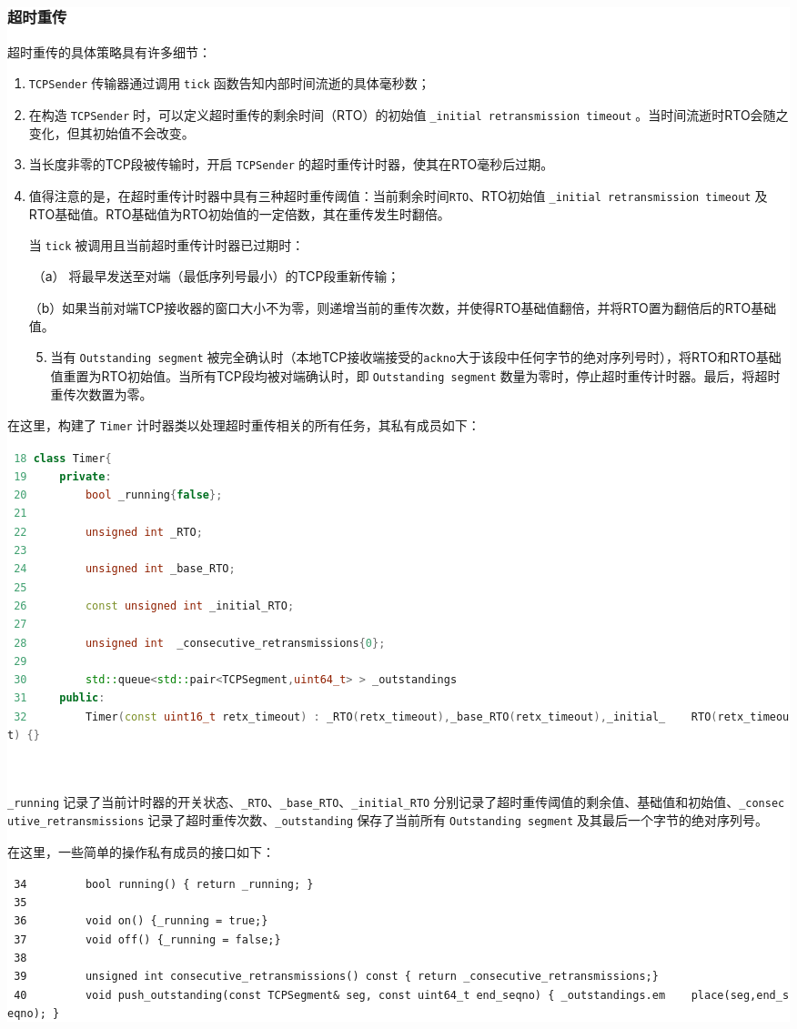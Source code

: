 ### 超时重传

超时重传的具体策略具有许多细节：

1.  `TCPSender` 传输器通过调用 `tick` 函数告知内部时间流逝的具体毫秒数；

2. 在构造 `TCPSender` 时，可以定义超时重传的剩余时间（RTO）的初始值 `_initial retransmission timeout` 。当时间流逝时RTO会随之变化，但其初始值不会改变。

3. 当长度非零的TCP段被传输时，开启 `TCPSender` 的超时重传计时器，使其在RTO毫秒后过期。

4. 值得注意的是，在超时重传计时器中具有三种超时重传阈值：当前剩余时间`RTO`、RTO初始值 `_initial retransmission timeout` 及RTO基础值。RTO基础值为RTO初始值的一定倍数，其在重传发生时翻倍。

   当 `tick` 被调用且当前超时重传计时器已过期时：

   ​	（a） 将最早发送至对端（最低序列号最小）的TCP段重新传输；

   ​	（b）如果当前对端TCP接收器的窗口大小不为零，则递增当前的重传次数，并使得RTO基础值翻倍，并将RTO置为翻倍后的RTO基础值。

 	5. 当有 `Outstanding segment` 被完全确认时（本地TCP接收端接受的`ackno`大于该段中任何字节的绝对序列号时），将RTO和RTO基础值重置为RTO初始值。当所有TCP段均被对端确认时，即 `Outstanding segment` 数量为零时，停止超时重传计时器。最后，将超时重传次数置为零。

在这里，构建了 `Timer` 计时器类以处理超时重传相关的所有任务，其私有成员如下：

```c++
 18 class Timer{
 19     private:
 20         bool _running{false};
 21 
 22         unsigned int _RTO;
 23 
 24         unsigned int _base_RTO;
 25 
 26         const unsigned int _initial_RTO;
 27 
 28         unsigned int  _consecutive_retransmissions{0};
 29 
 30         std::queue<std::pair<TCPSegment,uint64_t> > _outstandings
 31     public:
 32         Timer(const uint16_t retx_timeout) : _RTO(retx_timeout),_base_RTO(retx_timeout),_initial_    RTO(retx_timeout) {}

 
```

`_running` 记录了当前计时器的开关状态、`_RTO`、`_base_RTO`、`_initial_RTO` 分别记录了超时重传阈值的剩余值、基础值和初始值、`_consecutive_retransmissions` 记录了超时重传次数、`_outstanding` 保存了当前所有 `Outstanding segment` 及其最后一个字节的绝对序列号。

在这里，一些简单的操作私有成员的接口如下：

```
 34         bool running() { return _running; }
 35 
 36         void on() {_running = true;}
 37         void off() {_running = false;}
 38
 39         unsigned int consecutive_retransmissions() const { return _consecutive_retransmissions;}
 40         void push_outstanding(const TCPSegment& seg, const uint64_t end_seqno) { _outstandings.em    place(seg,end_seqno); }
```
